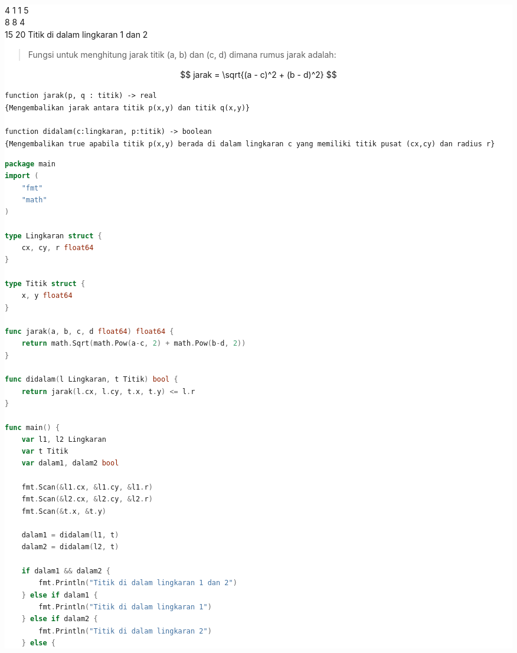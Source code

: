   <tr>
    <td>4</td>
    <td>1 1 5<br>8 8 4<br>15 20</td>
    <td>Titik di dalam lingkaran 1 dan 2</td>
  </tr>
</table>


> Fungsi untuk menghitung jarak titik (a, b) dan (c, d) dimana rumus jarak adalah:

$$
jarak = \sqrt{(a - c)^2 + (b - d)^2}
$$


```
function jarak(p, q : titik) -> real 
{Mengembalikan jarak antara titik p(x,y) dan titik q(x,y)} 

function didalam(c:lingkaran, p:titik) -> boolean 
{Mengembalikan true apabila titik p(x,y) berada di dalam lingkaran c yang memiliki titik pusat (cx,cy) dan radius r}
```


```go
package main
import (
    "fmt"
    "math"
)

type Lingkaran struct {
    cx, cy, r float64
}

type Titik struct {
    x, y float64
}

func jarak(a, b, c, d float64) float64 {
    return math.Sqrt(math.Pow(a-c, 2) + math.Pow(b-d, 2))
}

func didalam(l Lingkaran, t Titik) bool {
    return jarak(l.cx, l.cy, t.x, t.y) <= l.r
}

func main() {
    var l1, l2 Lingkaran
    var t Titik
    var dalam1, dalam2 bool

    fmt.Scan(&l1.cx, &l1.cy, &l1.r)
    fmt.Scan(&l2.cx, &l2.cy, &l2.r)
    fmt.Scan(&t.x, &t.y)

    dalam1 = didalam(l1, t)
    dalam2 = didalam(l2, t)

    if dalam1 && dalam2 {
        fmt.Println("Titik di dalam lingkaran 1 dan 2")
    } else if dalam1 {
        fmt.Println("Titik di dalam lingkaran 1")
    } else if dalam2 {
        fmt.Println("Titik di dalam lingkaran 2")
    } else {
```